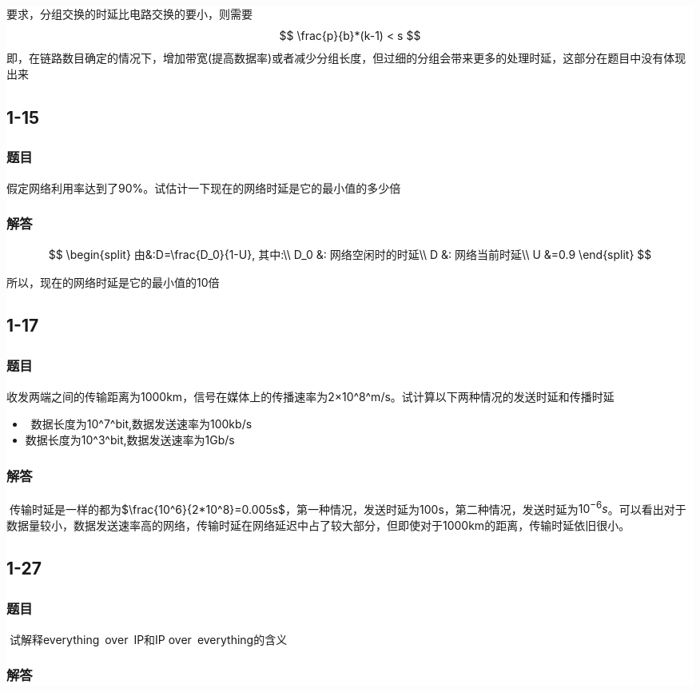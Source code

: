要求，分组交换的时延比电路交换的要小，则需要
$$
\frac{p}{b}*(k-1) < s
$$
即，在链路数目确定的情况下，增加带宽(提高数据率)或者减少分组长度，但过细的分组会带来更多的处理时延，这部分在题目中没有体现出来

## 1-15

### 题目

​	假定网络利用率达到了90%。试估计一下现在的网络时延是它的最小值的多少倍

### 解答

$$
\begin{split}
由&:D=\frac{D_0}{1-U}, 其中:\\
D_0 &: 网络空闲时的时延\\
D &: 网络当前时延\\
U &=0.9
\end{split}
$$

所以，现在的网络时延是它的最小值的10倍

## 1-17

### 题目

​	收发两端之间的传输距离为1000km，信号在媒体上的传播速率为2×10^8^m/s。试计算以下两种情况的发送时延和传播时延

-  数据长度为10^7^bit,数据发送速率为100kb/s
-   数据长度为10^3^bit,数据发送速率为1Gb/s

### 解答

​	传输时延是一样的都为$\frac{10^6}{2*10^8}=0.005s$，第一种情况，发送时延为100s，第二种情况，发送时延为$10^{-6}s$。可以看出对于数据量较小，数据发送速率高的网络，传输时延在网络延迟中占了较大部分，但即使对于1000km的距离，传输时延依旧很小。

## 1-27

### 题目

​	试解释everything over IP和IP over everything的含义

### 解答
